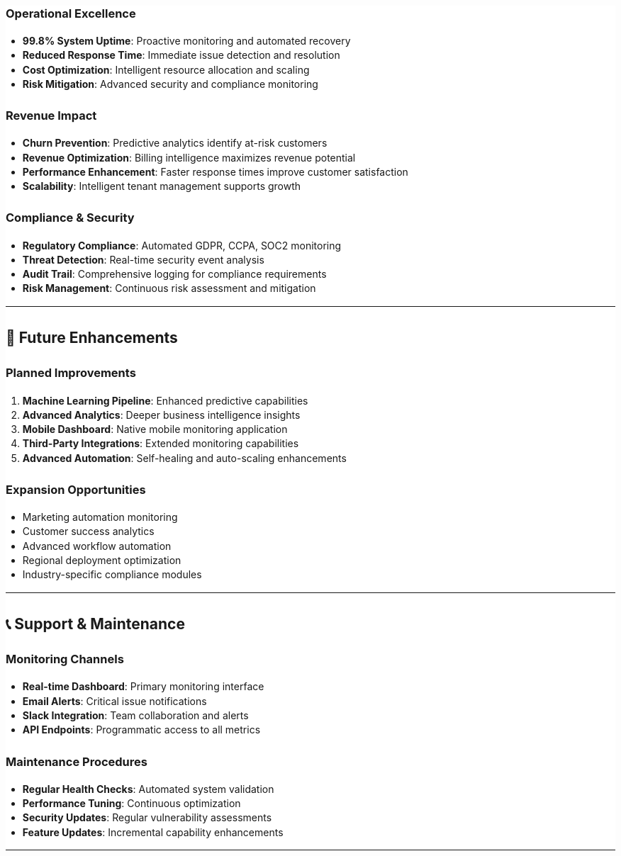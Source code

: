 ### **Operational Excellence**
- **99.8% System Uptime**: Proactive monitoring and automated recovery
- **Reduced Response Time**: Immediate issue detection and resolution
- **Cost Optimization**: Intelligent resource allocation and scaling
- **Risk Mitigation**: Advanced security and compliance monitoring

### **Revenue Impact**
- **Churn Prevention**: Predictive analytics identify at-risk customers
- **Revenue Optimization**: Billing intelligence maximizes revenue potential
- **Performance Enhancement**: Faster response times improve customer satisfaction
- **Scalability**: Intelligent tenant management supports growth

### **Compliance & Security**
- **Regulatory Compliance**: Automated GDPR, CCPA, SOC2 monitoring
- **Threat Detection**: Real-time security event analysis
- **Audit Trail**: Comprehensive logging for compliance requirements
- **Risk Management**: Continuous risk assessment and mitigation

---

## 🔮 Future Enhancements

### **Planned Improvements**
1. **Machine Learning Pipeline**: Enhanced predictive capabilities
2. **Advanced Analytics**: Deeper business intelligence insights
3. **Mobile Dashboard**: Native mobile monitoring application
4. **Third-Party Integrations**: Extended monitoring capabilities
5. **Advanced Automation**: Self-healing and auto-scaling enhancements

### **Expansion Opportunities**
- Marketing automation monitoring
- Customer success analytics
- Advanced workflow automation
- Regional deployment optimization
- Industry-specific compliance modules

---

## 📞 Support & Maintenance

### **Monitoring Channels**
- **Real-time Dashboard**: Primary monitoring interface
- **Email Alerts**: Critical issue notifications
- **Slack Integration**: Team collaboration and alerts
- **API Endpoints**: Programmatic access to all metrics

### **Maintenance Procedures**
- **Regular Health Checks**: Automated system validation
- **Performance Tuning**: Continuous optimization
- **Security Updates**: Regular vulnerability assessments
- **Feature Updates**: Incremental capability enhancements

---